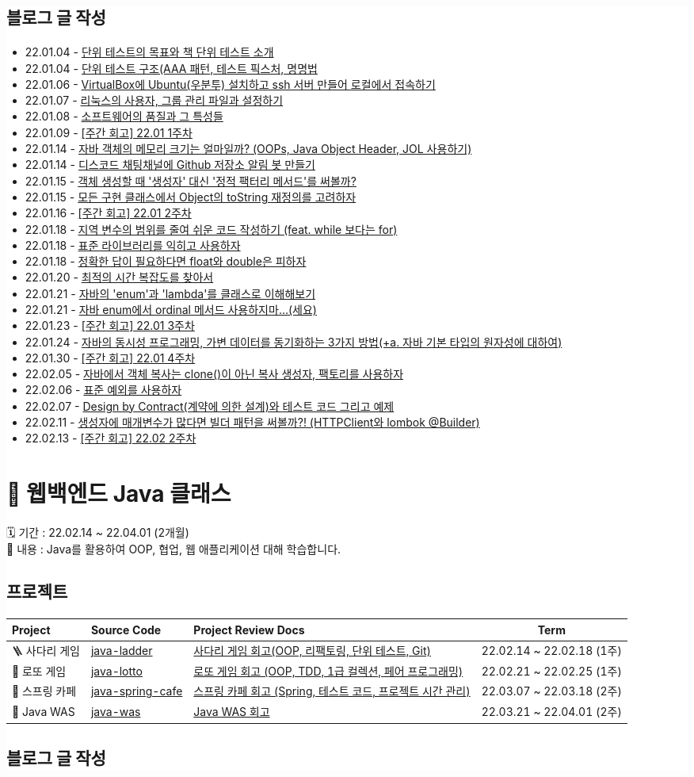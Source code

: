 ## 블로그 글 작성

- 22.01.04 - [단위 테스트의 목표와 책 단위 테스트 소개](https://kukim.tistory.com/46)
- 22.01.04 - [단위 테스트 구조(AAA 패턴, 테스트 픽스처, 명명법](https://kukim.tistory.com/47)
- 22.01.06 - [VirtualBox에 Ubuntu(우분투) 설치하고 ssh 서버 만들어 로컬에서 접속하기](https://kukim.tistory.com/49)
- 22.01.07 - [리눅스의 사용자, 그룹 관리 파일과 설정하기](https://kukim.tistory.com/51)
- 22.01.08 - [소프트웨어의 품질과 그 특성들](https://kukim.tistory.com/54)
- 22.01.09 - [[주간 회고] 22.01 1주차](https://kukim.tistory.com/55)
- 22.01.14 - [자바 객체의 메모리 크기는 얼마일까? (OOPs, Java Object Header, JOL 사용하기)](https://kukim.tistory.com/59)
- 22.01.14 - [디스코드 채팅채널에 Github 저장소 알림 봇 만들기](https://kukim.tistory.com/60)
- 22.01.15 - [객체 생성할 때 '생성자' 대신 '정적 팩터리 메서드'를 써볼까?](https://kukim.tistory.com/61)
- 22.01.15 - [모든 구현 클래스에서 Object의 toString 재정의를 고려하자](https://kukim.tistory.com/62)
- 22.01.16 - [[주간 회고] 22.01 2주차](https://kukim.tistory.com/63)
- 22.01.18 - [지역 변수의 범위를 줄여 쉬운 코드 작성하기 (feat. while 보다는 for)](https://kukim.tistory.com/64)
- 22.01.18 - [표준 라이브러리를 익히고 사용하자](https://kukim.tistory.com/65)
- 22.01.18 - [정확한 답이 필요하다면 float와 double은 피하자](https://kukim.tistory.com/66)
- 22.01.20 - [최적의 시간 복잡도를 찾아서](https://kukim.tistory.com/67)
- 22.01.21 - [자바의 'enum'과 'lambda'를 클래스로 이해해보기](https://kukim.tistory.com/68)
- 22.01.21 - [자바 enum에서 ordinal 메서드 사용하지마...(세요)](https://kukim.tistory.com/69)
- 22.01.23 - [[주간 회고] 22.01 3주차](https://kukim.tistory.com/70)
- 22.01.24 - [자바의 동시성 프로그래밍, 가변 데이터를 동기화하는 3가지 방법(+a. 자바 기본 타입의 원자성에 대하여)](https://kukim.tistory.com/71)
- 22.01.30 - [[주간 회고] 22.01 4주차](https://kukim.tistory.com/73)
- 22.02.05 - [자바에서 객체 복사는 clone()이 아닌 복사 생성자, 팩토리를 사용하자](https://kukim.tistory.com/74)
- 22.02.06 - [표준 예외를 사용하자](https://kukim.tistory.com/75)
- 22.02.07 - [Design by Contract(계약에 의한 설계)와 테스트 코드 그리고 예제](https://kukim.tistory.com/76)
- 22.02.11 - [생성자에 매개변수가 많다면 빌더 패턴을 써볼까?! (HTTPClient와 lombok @Builder)](https://kukim.tistory.com/80)
- 22.02.13 - [[주간 회고] 22.02 2주차](https://kukim.tistory.com/82)

# 👾 웹백엔드 Java 클래스

🗓 기간 : 22.02.14 ~ 22.04.01 (2개월)  
📜 내용 : Java를 활용하여 OOP, 협업, 웹 애플리케이션 대해 학습합니다.  

## 프로젝트

|  Project    | Source Code | Project Review Docs | Term |
| :----- | :----- | :------------- | :-: |
| 🪜 사다리 게임 | [java-ladder](https://github.com/ku-kim/java-ladder)  |  [사다리 게임 회고(OOP, 리팩토링, 단위 테스트, Git)](https://kukim.tistory.com/92)    | 22.02.14 ~ 22.02.18 (1주)  | |
| 🎰 로또 게임 | [java-lotto](https://github.com/ku-kim/java-lotto) | [로또 게임 회고 (OOP, TDD, 1급 컬렉션, 페어 프로그래밍)](https://kukim.tistory.com/93) | 22.02.21 ~ 22.02.25 (1주) |
| 🌱 스프링 카페 | [java-spring-cafe](https://github.com/ku-kim/java-spring-cafe) | [스프링 카페 회고 (Spring, 테스트 코드, 프로젝트 시간 관리)](https://kukim.tistory.com/126) | 22.03.07 ~ 22.03.18 (2주) |
| 👾 Java WAS | [java-was](https://github.com/ku-kim/java-was) | [Java WAS 회고](https://kukim.tistory.com/141) | 22.03.21 ~ 22.04.01 (2주)  |

## 블로그 글 작성
